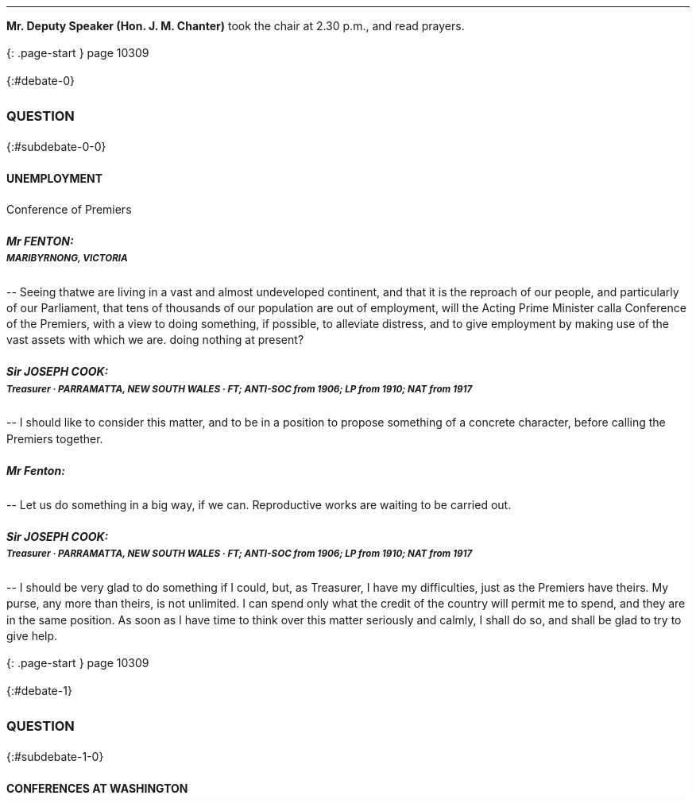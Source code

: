 
----


 **Mr. Deputy Speaker (Hon. J. M. Chanter)** took the chair at 2.30 p.m., and read prayers. 

{: .page-start }
page 10309

{:#debate-0}
### QUESTION

{:#subdebate-0-0}
#### UNEMPLOYMENT

Conference of Premiers

##### Mr FENTON:<br><small class="text-muted">MARIBYRNONG, VICTORIA</small>

-- Seeing thatwe are living in a vast and almost undeveloped continent, and that it is the reproach of our people, and particularly of our Parliament, that tens of thousands of our population are out of employment, will the Acting Prime Minister calla Conference of the Premiers, with a view to doing something, if possible, to alleviate distress, and to give employment by making use of the vast assets with which we are. doing nothing at present? 

##### Sir JOSEPH COOK:<br><small class="text-muted">Treasurer &middot; PARRAMATTA, NEW SOUTH WALES &middot; FT; ANTI-SOC from 1906; LP from 1910; NAT from 1917</small>

-- I should like to consider this matter, and to be in a position to propose something of a concrete character, before calling the Premiers together. 

##### Mr Fenton:

-- Let us do something in a big way, if we can. Reproductive works are waiting to be carried out. 

##### Sir JOSEPH COOK:<br><small class="text-muted">Treasurer &middot; PARRAMATTA, NEW SOUTH WALES &middot; FT; ANTI-SOC from 1906; LP from 1910; NAT from 1917</small>

-- I should be very glad to do something if I could, but, as Treasurer, I have my difficulties, just as the Premiers have theirs. My purse, any more than theirs, is not unlimited. I can spend only what the credit of the country will permit me to spend, and they are in the same position. As soon as I have time to think over this matter seriously and calmly, I shall do so, and shall be glad to try to give help. 

{: .page-start }
page 10309

{:#debate-1}
### QUESTION

{:#subdebate-1-0}
#### CONFERENCES AT WASHINGTON
